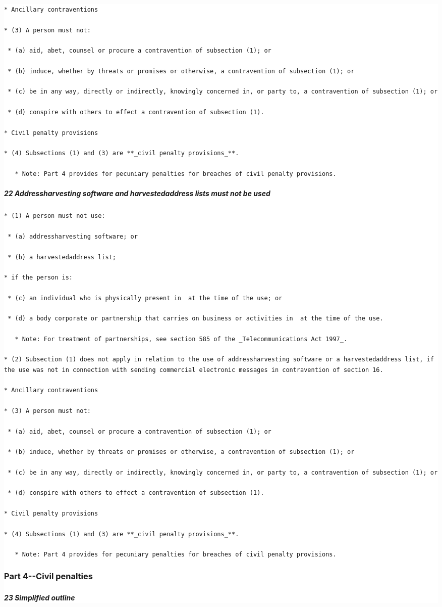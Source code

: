    * Ancillary contraventions

    * (3) A person must not:

     * (a) aid, abet, counsel or procure a contravention of subsection (1); or

     * (b) induce, whether by threats or promises or otherwise, a contravention of subsection (1); or

     * (c) be in any way, directly or indirectly, knowingly concerned in, or party to, a contravention of subsection (1); or

     * (d) conspire with others to effect a contravention of subsection (1).

    * Civil penalty provisions

    * (4) Subsections (1) and (3) are **_civil penalty provisions_**.

       * Note: Part 4 provides for pecuniary penalties for breaches of civil penalty provisions.

##### 22  Addressharvesting software and harvestedaddress lists must not be used

    * (1) A person must not use:

     * (a) addressharvesting software; or

     * (b) a harvestedaddress list;

    * if the person is: 

     * (c) an individual who is physically present in  at the time of the use; or

     * (d) a body corporate or partnership that carries on business or activities in  at the time of the use.

       * Note: For treatment of partnerships, see section 585 of the _Telecommunications Act 1997_.

    * (2) Subsection (1) does not apply in relation to the use of addressharvesting software or a harvestedaddress list, if the use was not in connection with sending commercial electronic messages in contravention of section 16.

    * Ancillary contraventions

    * (3) A person must not:

     * (a) aid, abet, counsel or procure a contravention of subsection (1); or

     * (b) induce, whether by threats or promises or otherwise, a contravention of subsection (1); or

     * (c) be in any way, directly or indirectly, knowingly concerned in, or party to, a contravention of subsection (1); or

     * (d) conspire with others to effect a contravention of subsection (1).

    * Civil penalty provisions

    * (4) Subsections (1) and (3) are **_civil penalty provisions_**.

       * Note: Part 4 provides for pecuniary penalties for breaches of civil penalty provisions.

### Part 4--Civil penalties

##### 23  Simplified outline
